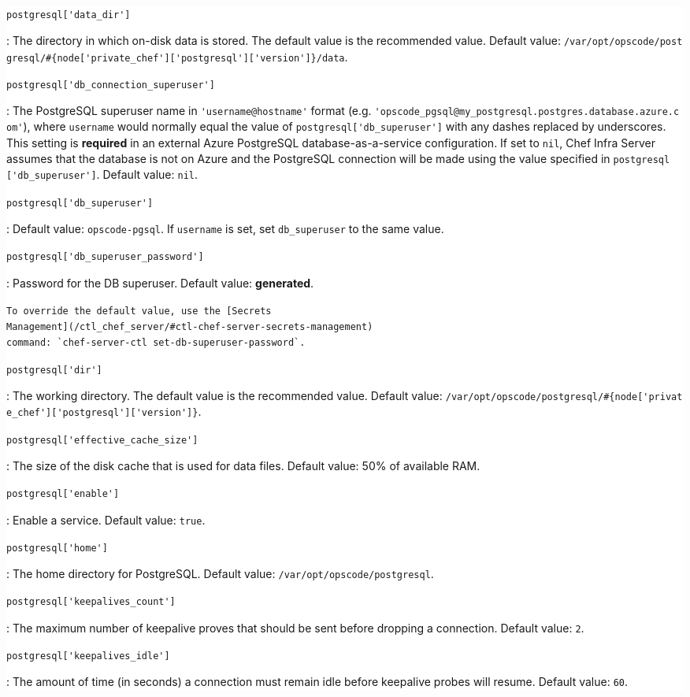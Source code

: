 `postgresql['data_dir']`

:   The directory in which on-disk data is stored. The default value is
    the recommended value. Default value:
    `/var/opt/opscode/postgresql/#{node['private_chef']['postgresql']['version']}/data`.

`postgresql['db_connection_superuser']`

:   The PostgreSQL superuser name in `'username@hostname'` format (e.g.
    `'opscode_pgsql@my_postgresql.postgres.database.azure.com'`), where
    `username` would normally equal the value of
    `postgresql['db_superuser']` with any dashes replaced by
    underscores. This setting is **required** in an external Azure
    PostgreSQL database-as-a-service configuration. If set to `nil`,
    Chef Infra Server assumes that the database is not on Azure and the
    PostgreSQL connection will be made using the value specified in
    `postgresql['db_superuser']`. Default value: `nil`.

`postgresql['db_superuser']`

:   Default value: `opscode-pgsql`. If `username` is set, set
    `db_superuser` to the same value.

`postgresql['db_superuser_password']`

:   Password for the DB superuser. Default value: **generated**.

    To override the default value, use the [Secrets
    Management](/ctl_chef_server/#ctl-chef-server-secrets-management)
    command: `chef-server-ctl set-db-superuser-password`.

`postgresql['dir']`

:   The working directory. The default value is the recommended value.
    Default value:
    `/var/opt/opscode/postgresql/#{node['private_chef']['postgresql']['version']}`.

`postgresql['effective_cache_size']`

:   The size of the disk cache that is used for data files. Default
    value: 50% of available RAM.

`postgresql['enable']`

:   Enable a service. Default value: `true`.

`postgresql['home']`

:   The home directory for PostgreSQL. Default value:
    `/var/opt/opscode/postgresql`.

`postgresql['keepalives_count']`

:   The maximum number of keepalive proves that should be sent before
    dropping a connection. Default value: `2`.

`postgresql['keepalives_idle']`

:   The amount of time (in seconds) a connection must remain idle before
    keepalive probes will resume. Default value: `60`.
